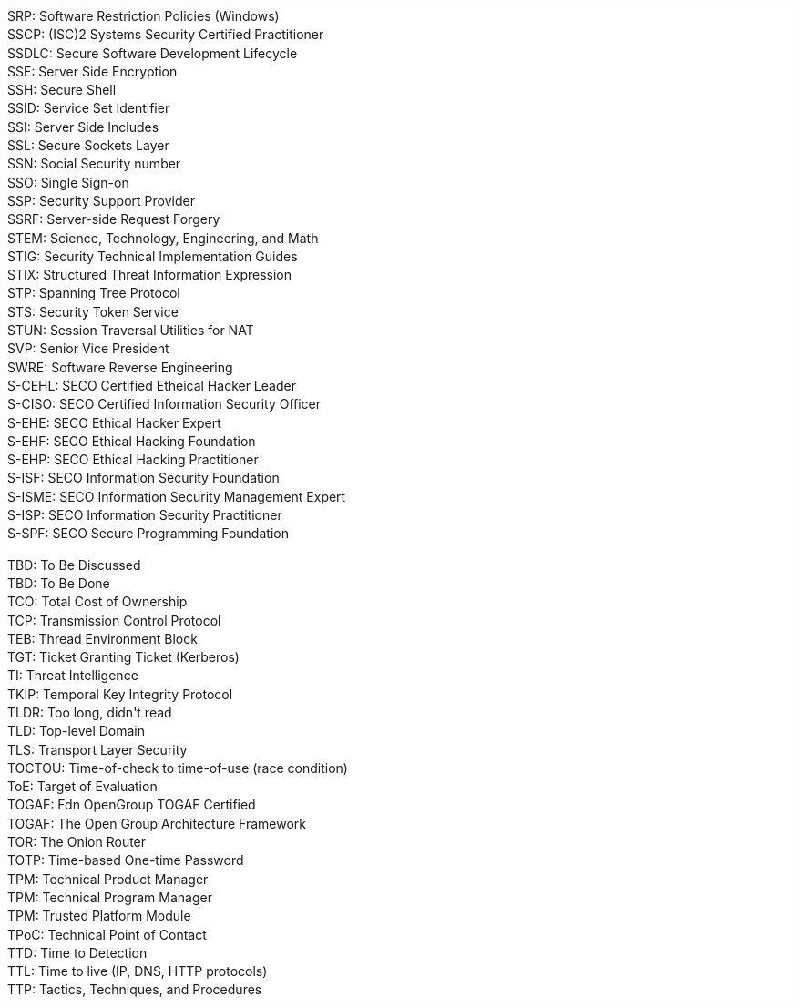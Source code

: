 SRP: Software Restriction Policies (Windows)  
SSCP: (ISC)2 Systems Security Certified Practitioner  
SSDLC: Secure Software Development Lifecycle  
SSE: Server Side Encryption  
SSH: Secure Shell  
SSID: Service Set Identifier  
SSI: Server Side Includes  
SSL: Secure Sockets Layer  
SSN: Social Security number  
SSO: Single Sign-on  
SSP: Security Support Provider  
SSRF: Server-side Request Forgery  
STEM: Science, Technology, Engineering, and Math  
STIG: Security Technical Implementation Guides  
STIX: Structured Threat Information Expression  
STP: Spanning Tree Protocol  
STS: Security Token Service  
STUN: Session Traversal Utilities for NAT  
SVP: Senior Vice President  
SWRE: Software Reverse Engineering  
S-CEHL: SECO Certified Etheical Hacker Leader  
S-CISO: SECO Certified Information Security Officer  
S-EHE: SECO Ethical Hacker Expert  
S-EHF: SECO Ethical Hacking Foundation  
S-EHP: SECO Ethical Hacking Practitioner  
S-ISF: SECO Information Security Foundation  
S-ISME: SECO Information Security Management Expert  
S-ISP: SECO Information Security Practitioner  
S-SPF: SECO Secure Programming Foundation 

TBD: To Be Discussed  
TBD: To Be Done  
TCO: Total Cost of Ownership  
TCP: Transmission Control Protocol  
TEB: Thread Environment Block  
TGT: Ticket Granting Ticket (Kerberos)  
TI: Threat Intelligence  
TKIP: Temporal Key Integrity Protocol  
TLDR: Too long, didn't read  
TLD: Top-level Domain  
TLS: Transport Layer Security  
TOCTOU: Time-of-check to time-of-use (race condition)  
ToE: Target of Evaluation  
TOGAF: Fdn	OpenGroup TOGAF Certified  
TOGAF: The Open Group Architecture Framework  
TOR: The Onion Router  
TOTP: Time-based One-time Password  
TPM: Technical Product Manager  
TPM: Technical Program Manager  
TPM: Trusted Platform Module  
TPoC: Technical Point of Contact  
TTD: Time to Detection  
TTL: Time to live (IP, DNS, HTTP protocols)  
TTP: Tactics, Techniques, and Procedures  
